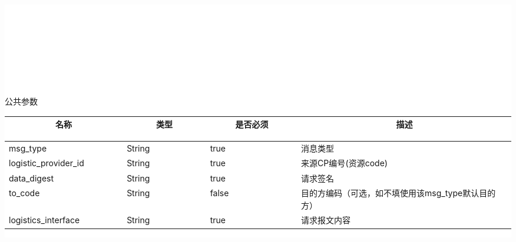 <div class="cn-table-footer-slot cn-table-footer-slot-display"></div></div></div></div></div><div id="publicParam" style="margin-top: 20px;"><div data-name="CnCard" class="css-21w8op cn-card cn-ui-card cn-ui-card-unfold has-title cn-ui-card-primary cn-ui-card-has-padding cn-ui-card-has-shadow"><div class="cn-ui-card-header cn-ui-card-header-primary"><div class="cn-ui-card-header-content"><div class="cn-ui-card-header-title-container"><div class="cn-ui-card-header-icon-wrapper cn-ui-card-header-icon-wrapper-primary"><i data-name="CnIcon" class="css-21w8op cn-next-icon cn-next-medium cn-ui-icon"><svg class="cn-next-icon-remote cn-ui-card-header-icon" focusable="false"><use xlink:href="#icon-service-center"></use></svg></i></div><div class="cn-ui-card-header-title" data-i18n-monitor="type=label###packId=2560###copyKey=CommonParameters###isMatched=true###">公共参数</div></div><div class="cn-ui-card-header-action"></div></div></div><div class="cn-ui-card-content cn-card__content--with-gap"><div class="cn-ui-card-container"><div data-name="CnTable" class="css-21w8op cn-table cn-ui-table cn-table-full"><div class="css-21w8op cn-next-loading cn-next-loading-inline cn-ui-loading" data-testid="CnLoading" data-name="CnLoading"><div class="cn-next-loading-wrap"><div class="sc-aXZVg hyyflj css-21w8op cn-table-wrapper has-header sticky-header sticky-footer" data-scroll-element-type="vertical-table" style="--cell-border-vertical: 1px solid var(--border-color); --header-cell-border-vertical: var(--header-cell-border);"><div class="cn-loading-wrapper"><div class="cn-loading-content-wrapper" style="filter: none;"><div class="cn-table"><div class="cn-table-header no-scrollbar"><table><colgroup><col style="width: 239px;"><col style="width: 168px;"><col style="width: 184px;"><col style="width: 439px;"></colgroup><thead><tr class="cn-table-header-row first last"><th class="cn-table-header-cell first" colspan="1" rowspan="1" data-i18n-monitor="type=label###packId=2560###copyKey=Name.ILN2c###isMatched=true###">名称</th><th class="cn-table-header-cell" colspan="1" rowspan="1" data-i18n-monitor="type=label###packId=2560###copyKey=31255239332073472.CNTM###isMatched=true###">类型</th><th class="cn-table-header-cell" colspan="1" rowspan="1" data-i18n-monitor="type=label###packId=2560###copyKey=WhetherItIsNecessary###isMatched=true###">是否必须</th><th class="cn-table-header-cell last" colspan="1" rowspan="1" data-i18n-monitor="type=label###packId=2560###copyKey=31255239424348160.CNTM###isMatched=true###">描述</th></tr></thead></table></div><div data-scroll-element-type="horizontal-table" class="cn-table-body cn-horizontal-scroll-container no-scrollbar"><table><colgroup><col style="width: 239px;"><col style="width: 168px;"><col style="width: 184px;"><col style="width: 439px;"></colgroup><tbody><tr class="cn-table-row first even" data-rowindex="0"><td class="cn-table-cell first">msg_type</td><td class="cn-table-cell">String</td><td class="cn-table-cell"><span>true</span></td><td class="cn-table-cell last" data-i18n-monitor="type=label###packId=2560###copyKey=MessageType###isMatched=true###">消息类型</td></tr><tr class="cn-table-row odd" data-rowindex="1"><td class="cn-table-cell first">logistic_provider_id</td><td class="cn-table-cell">String</td><td class="cn-table-cell"><span>true</span></td><td class="cn-table-cell last" data-i18n-monitor="type=label###packId=2560###copyKey=SOURCECPNumberResourceCode###isMatched=true###">来源CP编号(资源code)</td></tr><tr class="cn-table-row even" data-rowindex="2"><td class="cn-table-cell first">data_digest</td><td class="cn-table-cell">String</td><td class="cn-table-cell"><span>true</span></td><td class="cn-table-cell last" data-i18n-monitor="type=label###packId=2560###copyKey=RequestSignature###isMatched=true###">请求签名</td></tr><tr class="cn-table-row odd" data-rowindex="3"><td class="cn-table-cell first">to_code</td><td class="cn-table-cell">String</td><td class="cn-table-cell"><span>false</span></td><td class="cn-table-cell last" data-i18n-monitor="type=label###packId=2560###copyKey=DestinationCodeOptionalIfYouDo_1422129924###isMatched=true###">目的方编码（可选，如不填使用该msg_type默认目的方）</td></tr><tr class="cn-table-row last even" data-rowindex="4"><td class="cn-table-cell first">logistics_interface</td><td class="cn-table-cell">String</td><td class="cn-table-cell"><span>true</span></td><td class="cn-table-cell last" data-i18n-monitor="type=label###packId=2560###copyKey=RequestMessageContent###isMatched=true###">请求报文内容</td></tr></tbody></table></div><div class="cn-table-footer cn-horizontal-scroll-container"><table><colgroup><col style="width: 239px;"><col style="width: 168px;"><col style="width: 184px;"><col style="width: 439px;"></colgroup><tfoot></tfoot></table></div><div class="cn-lock-shadow-mask" style="left: 0px; width: 20px;"><div class="cn-lock-shadow cn-left-lock-shadow"></div></div><div class="cn-lock-shadow-mask" style="right: 0px; width: 20px;"><div class="cn-lock-shadow cn-right-lock-shadow"></div></div></div><div data-scroll-element-type="horizontal-table" class="cn-sticky-scroll cn-horizontal-scroll-container" style="display: none; bottom: 0px; margin-top: -8px;"><div class="cn-sticky-scroll-item" style="width: 1040px;"></div></div></div></div></div></div></div><div class="cn-table-footer-slot cn-table-footer-slot-display"></div></div></div></div></div></div><div id="screenRequestDetailList" style="margin-top: 20px;"><div data-name="CnCard" class="css-21w8op cn-card cn-ui-card cn-ui-card-unfold has-title cn-ui-card-primary cn-ui-card-has-padding cn-ui-card-has-shadow"><div class="cn-ui-card-header cn-ui-card-header-primary"><div class="cn-ui-card-header-content"><div class="cn-ui-card-header-title-container"><div class="cn-ui-card-header-icon-wrapper cn-ui-card-header-icon-wrapper-primary"><i data-name="CnIcon" class="css-21w8op cn-next-icon cn-next-medium cn-ui-icon">